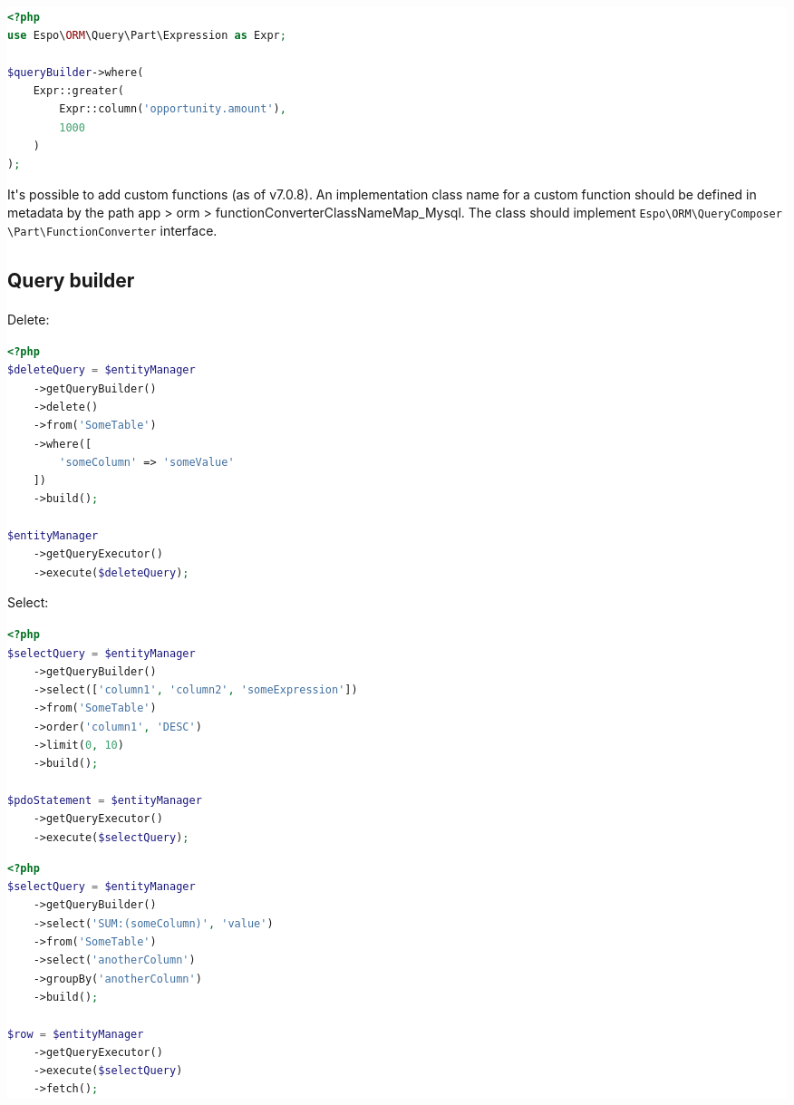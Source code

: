 ```php
<?php
use Espo\ORM\Query\Part\Expression as Expr;

$queryBuilder->where(
    Expr::greater(
        Expr::column('opportunity.amount'),
        1000
    )
);
```

It's possible to add custom functions (as of v7.0.8). An implementation class name for a custom function should be defined in metadata by the path app > orm > functionConverterClassNameMap_Mysql. The class should implement `Espo\ORM\QueryComposer\Part\FunctionConverter` interface.

## Query builder

Delete:

```php
<?php
$deleteQuery = $entityManager
    ->getQueryBuilder()
    ->delete()
    ->from('SomeTable')
    ->where([
        'someColumn' => 'someValue'
    ])
    ->build();

$entityManager
    ->getQueryExecutor()
    ->execute($deleteQuery);
```

Select:

```php
<?php
$selectQuery = $entityManager
    ->getQueryBuilder()
    ->select(['column1', 'column2', 'someExpression'])
    ->from('SomeTable')    
    ->order('column1', 'DESC')
    ->limit(0, 10)
    ->build();

$pdoStatement = $entityManager
    ->getQueryExecutor()
    ->execute($selectQuery);
```

```php
<?php
$selectQuery = $entityManager
    ->getQueryBuilder()
    ->select('SUM:(someColumn)', 'value')
    ->from('SomeTable')    
    ->select('anotherColumn')
    ->groupBy('anotherColumn')
    ->build();

$row = $entityManager
    ->getQueryExecutor()
    ->execute($selectQuery)
    ->fetch();
```